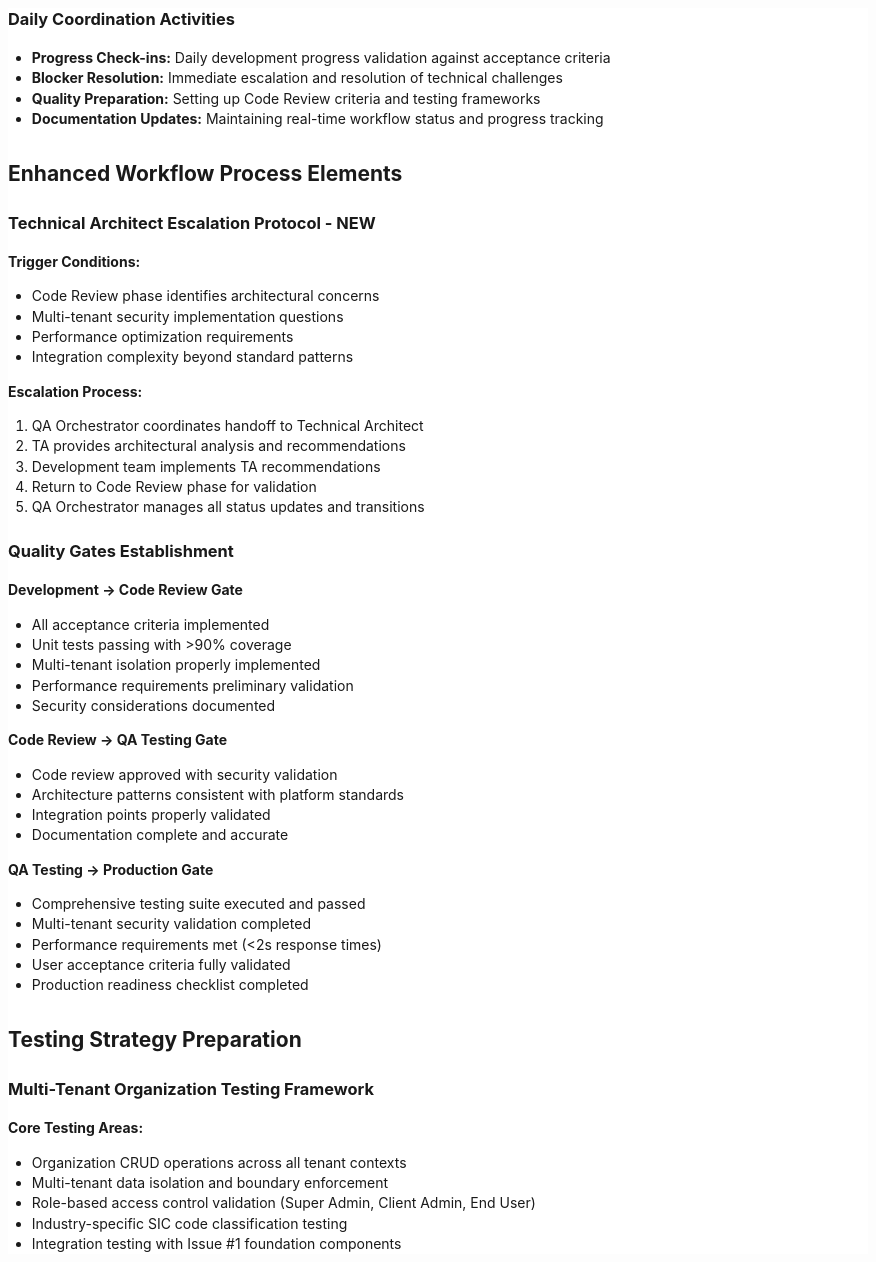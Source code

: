 ### Daily Coordination Activities
- **Progress Check-ins:** Daily development progress validation against acceptance criteria
- **Blocker Resolution:** Immediate escalation and resolution of technical challenges
- **Quality Preparation:** Setting up Code Review criteria and testing frameworks
- **Documentation Updates:** Maintaining real-time workflow status and progress tracking

## Enhanced Workflow Process Elements

### Technical Architect Escalation Protocol - NEW
**Trigger Conditions:**
- Code Review phase identifies architectural concerns
- Multi-tenant security implementation questions
- Performance optimization requirements
- Integration complexity beyond standard patterns

**Escalation Process:**
1. QA Orchestrator coordinates handoff to Technical Architect
2. TA provides architectural analysis and recommendations
3. Development team implements TA recommendations
4. Return to Code Review phase for validation
5. QA Orchestrator manages all status updates and transitions

### Quality Gates Establishment

**Development → Code Review Gate**
- All acceptance criteria implemented
- Unit tests passing with >90% coverage
- Multi-tenant isolation properly implemented
- Performance requirements preliminary validation
- Security considerations documented

**Code Review → QA Testing Gate**
- Code review approved with security validation
- Architecture patterns consistent with platform standards
- Integration points properly validated
- Documentation complete and accurate

**QA Testing → Production Gate**
- Comprehensive testing suite executed and passed
- Multi-tenant security validation completed
- Performance requirements met (<2s response times)
- User acceptance criteria fully validated
- Production readiness checklist completed

## Testing Strategy Preparation

### Multi-Tenant Organization Testing Framework
**Core Testing Areas:**
- Organization CRUD operations across all tenant contexts
- Multi-tenant data isolation and boundary enforcement
- Role-based access control validation (Super Admin, Client Admin, End User)
- Industry-specific SIC code classification testing
- Integration testing with Issue #1 foundation components
